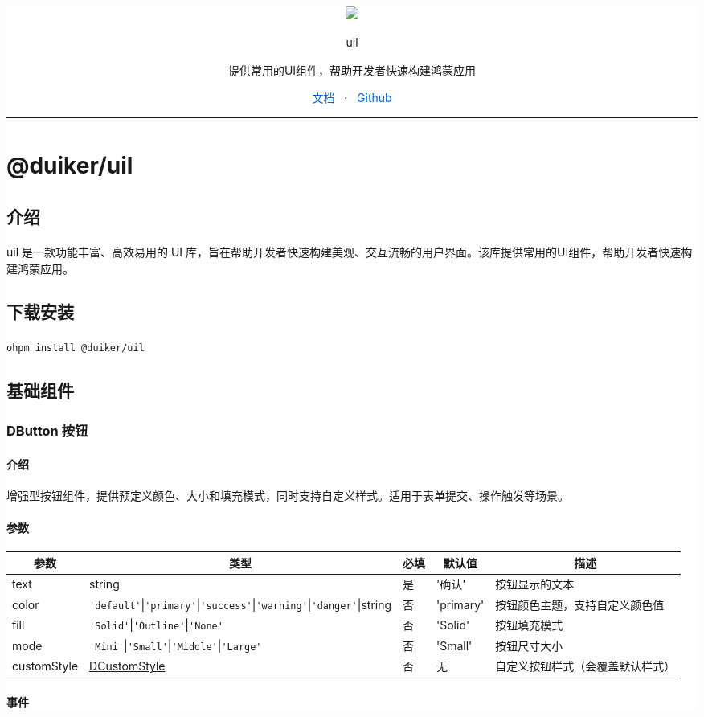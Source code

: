 <p align="center">
    <img src="https://cdn.jsdelivr.net/gh/eueuueeueu/blogImage@main/img/logo.png" width="100">
</p>

<p align="center">uil</p>

<p align="center">提供常用的UI组件，帮助开发者快速构建鸿蒙应用</p>

<p align="center">
    <a style="color:#0366d6;" onclick="openPage('https://github.com/isDuiker/dui')">文档</a>
    &nbsp;
    ·
    &nbsp;
    <a style="color:#0366d6;" onclick="openPage('https://github.com/isDuiker/dui')">Github</a>
</p>

---

# @duiker/uil

## 介绍

uil 是一款功能丰富、高效易用的 UI 库，旨在帮助开发者快速构建美观、交互流畅的用户界面。该库提供常用的UI组件，帮助开发者快速构建鸿蒙应用。

## 下载安装

`ohpm install @duiker/uil`

## 基础组件

### DButton 按钮

#### 介绍

增强型按钮组件，提供预定义颜色、大小和填充模式，同时支持自定义样式。适用于表单提交、操作触发等场景。

#### 参数

| 参数          | 类型                                                                                         | 必填 | 默认值       | 描述               |
|-------------|--------------------------------------------------------------------------------------------|----|-----------|------------------|
| text        | string                                                                                     | 是  | '确认'      | 按钮显示的文本          |
| color       | `'default'`&#124;`'primary'`&#124;`'success'`&#124;`'warning'`&#124;`'danger'`&#124;string | 否  | 'primary' | 按钮颜色主题，支持自定义颜色值  |
| fill        | `'Solid'`&#124;`'Outline'`&#124;`'None'`                                                   | 否  | 'Solid'   | 按钮填充模式           |
| mode        | `'Mini'`&#124;`'Small'`&#124;`'Middle'`&#124;`'Large'`                                     | 否  | 'Small'   | 按钮尺寸大小           |
| customStyle | [DCustomStyle](#dcustomstyle-自定义样式)                                                        | 否  | 无         | 自定义按钮样式（会覆盖默认样式） |

#### 事件
